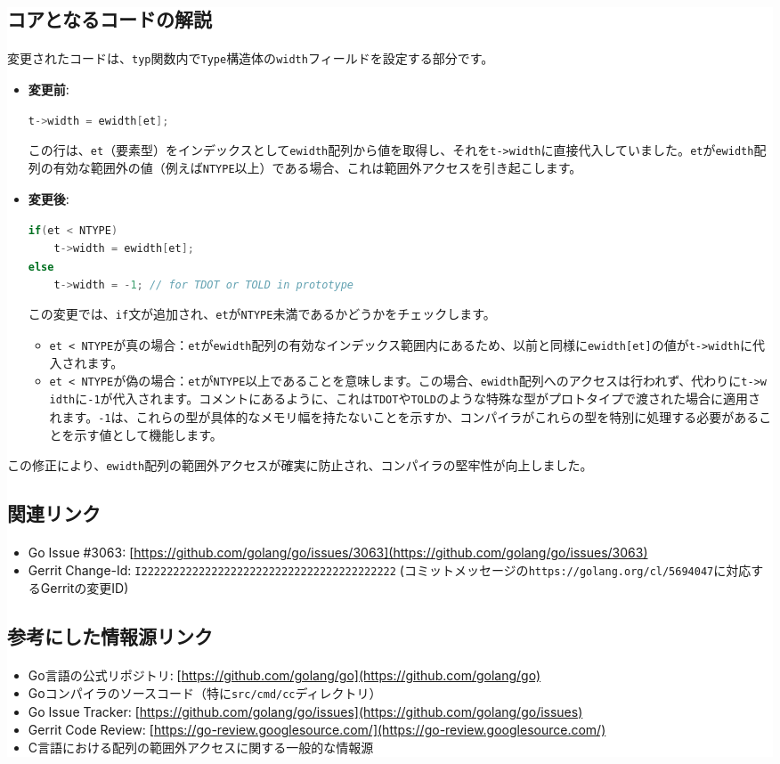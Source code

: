 ## コアとなるコードの解説

変更されたコードは、`typ`関数内で`Type`構造体の`width`フィールドを設定する部分です。

*   **変更前**:
    ```c
    t->width = ewidth[et];
    ```
    この行は、`et`（要素型）をインデックスとして`ewidth`配列から値を取得し、それを`t->width`に直接代入していました。`et`が`ewidth`配列の有効な範囲外の値（例えば`NTYPE`以上）である場合、これは範囲外アクセスを引き起こします。

*   **変更後**:
    ```c
    if(et < NTYPE)
        t->width = ewidth[et];
    else
        t->width = -1; // for TDOT or TOLD in prototype
    ```
    この変更では、`if`文が追加され、`et`が`NTYPE`未満であるかどうかをチェックします。
    *   `et < NTYPE`が真の場合：`et`が`ewidth`配列の有効なインデックス範囲内にあるため、以前と同様に`ewidth[et]`の値が`t->width`に代入されます。
    *   `et < NTYPE`が偽の場合：`et`が`NTYPE`以上であることを意味します。この場合、`ewidth`配列へのアクセスは行われず、代わりに`t->width`に`-1`が代入されます。コメントにあるように、これは`TDOT`や`TOLD`のような特殊な型がプロトタイプで渡された場合に適用されます。`-1`は、これらの型が具体的なメモリ幅を持たないことを示すか、コンパイラがこれらの型を特別に処理する必要があることを示す値として機能します。

この修正により、`ewidth`配列の範囲外アクセスが確実に防止され、コンパイラの堅牢性が向上しました。

## 関連リンク

*   Go Issue #3063: [https://github.com/golang/go/issues/3063](https://github.com/golang/go/issues/3063)
*   Gerrit Change-Id: `I2222222222222222222222222222222222222222` (コミットメッセージの`https://golang.org/cl/5694047`に対応するGerritの変更ID)

## 参考にした情報源リンク

*   Go言語の公式リポジトリ: [https://github.com/golang/go](https://github.com/golang/go)
*   Goコンパイラのソースコード（特に`src/cmd/cc`ディレクトリ）
*   Go Issue Tracker: [https://github.com/golang/go/issues](https://github.com/golang/go/issues)
*   Gerrit Code Review: [https://go-review.googlesource.com/](https://go-review.googlesource.com/)
*   C言語における配列の範囲外アクセスに関する一般的な情報源
